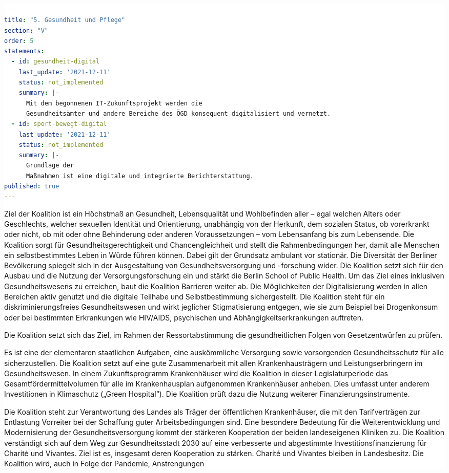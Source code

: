 ```yaml
---
title: "5. Gesundheit und Pflege"
section: "V"
order: 5
statements: 
  - id: gesundheit-digital
    last_update: '2021-12-11'
    status: not_implemented
    summary: |-
      Mit dem begonnenen IT-Zukunftsprojekt werden die
      Gesundheitsämter und andere Bereiche des ÖGD konsequent digitalisiert und vernetzt.
  - id: sport-bewegt-digital
    last_update: '2021-12-11'
    status: not_implemented
    summary: |-
      Grundlage der
      Maßnahmen ist eine digitale und integrierte Berichterstattung.
published: true
---
```


Ziel der Koalition ist ein Höchstmaß an Gesundheit, Lebensqualität und Wohlbefinden
aller – egal welchen Alters oder Geschlechts, welcher sexuellen Identität und Orientierung,
unabhängig von der Herkunft, dem sozialen Status, ob vorerkrankt oder nicht, ob mit oder
ohne Behinderung oder anderen Voraussetzungen – vom Lebensanfang bis zum Lebensende.
Die Koalition sorgt für Gesundheitsgerechtigkeit und Chancengleichheit und stellt die
Rahmenbedingungen her, damit alle Menschen ein selbstbestimmtes Leben in Würde führen
können. Dabei gilt der Grundsatz ambulant vor stationär. Die Diversität der Berliner
Bevölkerung spiegelt sich in der Ausgestaltung von Gesundheitsversorgung und -forschung
wider. Die Koalition setzt sich für den Ausbau und die Nutzung der Versorgungsforschung ein
und stärkt die Berlin School of Public Health. Um das Ziel eines inklusiven
Gesundheitswesens zu erreichen, baut die Koalition Barrieren weiter ab. Die Möglichkeiten
der Digitalisierung werden in allen Bereichen aktiv genutzt und die digitale Teilhabe und
Selbstbestimmung sichergestellt. Die Koalition steht für ein diskriminierungsfreies
Gesundheitswesen und wirkt jeglicher Stigmatisierung entgegen, wie sie zum Beispiel bei
Drogenkonsum oder bei bestimmten Erkrankungen wie HIV/AIDS, psychischen und
Abhängigkeitserkrankungen auftreten.

Die Koalition setzt sich das Ziel, im Rahmen der Ressortabstimmung die gesundheitlichen
Folgen von Gesetzentwürfen zu prüfen.

Es ist eine der elementaren staatlichen Aufgaben, eine auskömmliche Versorgung sowie
vorsorgenden Gesundheitsschutz für alle sicherzustellen. Die Koalition setzt auf eine gute
Zusammenarbeit mit allen Krankenhausträgern und Leistungserbringern im
Gesundheitswesen. In einem Zukunftsprogramm Krankenhäuser wird die Koalition in
dieser Legislaturperiode das Gesamtfördermittelvolumen für alle im Krankenhausplan
aufgenommen Krankenhäuser anheben. Dies umfasst unter anderem Investitionen in
Klimaschutz („Green Hospital“). Die Koalition prüft dazu die Nutzung weiterer
Finanzierungsinstrumente.

Die Koalition steht zur Verantwortung des Landes als Träger der öffentlichen Krankenhäuser,
die mit den Tarifverträgen zur Entlastung Vorreiter bei der Schaffung guter
Arbeitsbedingungen sind. Eine besondere Bedeutung für die Weiterentwicklung und
Modernisierung der Gesundheitsversorgung kommt der stärkeren Kooperation der beiden
landeseigenen Kliniken zu. Die Koalition verständigt sich auf dem Weg zur Gesundheitsstadt
2030 auf eine verbesserte und abgestimmte Investitionsfinanzierung für Charité und
Vivantes. Ziel ist es, insgesamt deren Kooperation zu stärken. Charité und Vivantes bleiben
in Landesbesitz. Die Koalition wird, auch in Folge der Pandemie, Anstrengungen
